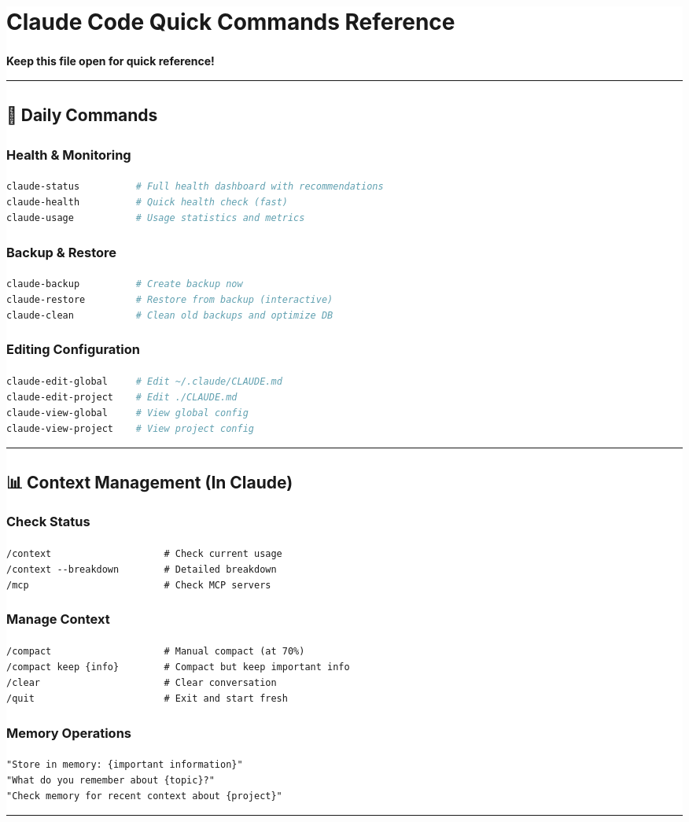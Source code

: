 # Claude Code Quick Commands Reference

**Keep this file open for quick reference!**

---

## 🚀 Daily Commands

### Health & Monitoring
```bash
claude-status          # Full health dashboard with recommendations
claude-health          # Quick health check (fast)
claude-usage           # Usage statistics and metrics
```

### Backup & Restore
```bash
claude-backup          # Create backup now
claude-restore         # Restore from backup (interactive)
claude-clean           # Clean old backups and optimize DB
```

### Editing Configuration
```bash
claude-edit-global     # Edit ~/.claude/CLAUDE.md
claude-edit-project    # Edit ./CLAUDE.md
claude-view-global     # View global config
claude-view-project    # View project config
```

---

## 📊 Context Management (In Claude)

### Check Status
```
/context                    # Check current usage
/context --breakdown        # Detailed breakdown
/mcp                        # Check MCP servers
```

### Manage Context
```
/compact                    # Manual compact (at 70%)
/compact keep {info}        # Compact but keep important info
/clear                      # Clear conversation
/quit                       # Exit and start fresh
```

### Memory Operations
```
"Store in memory: {important information}"
"What do you remember about {topic}?"
"Check memory for recent context about {project}"
```

---